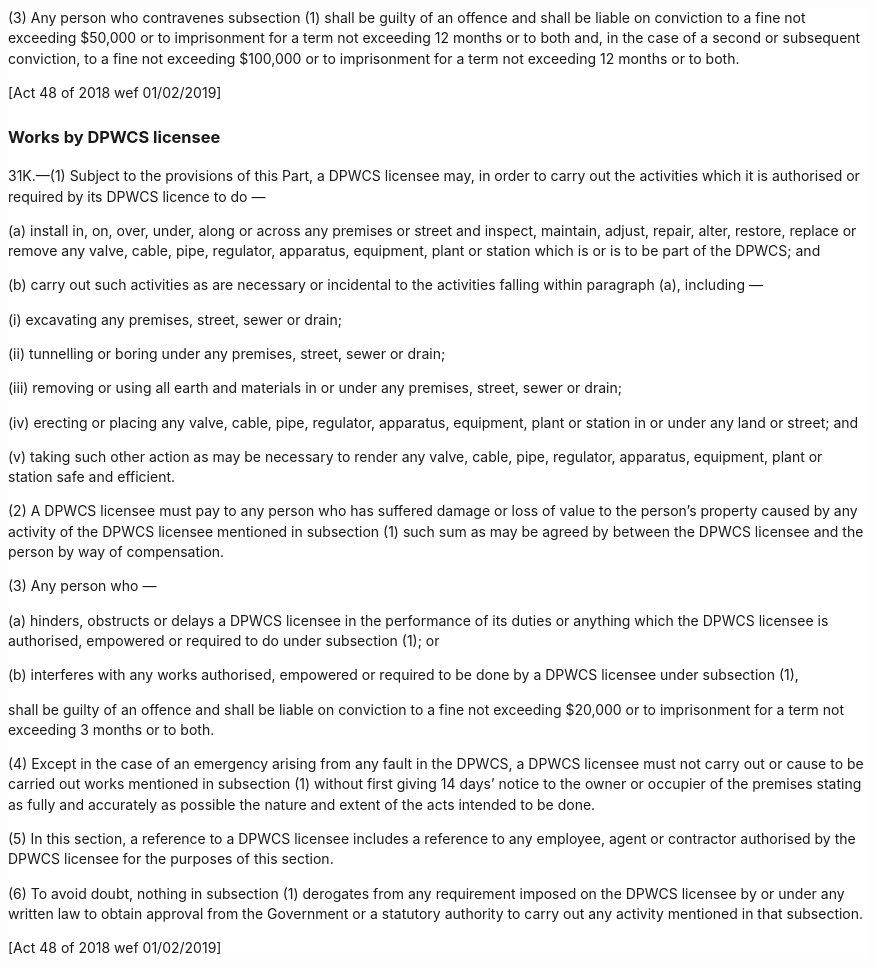 (3) Any person who contravenes subsection (1) shall be guilty of an offence and shall be liable on conviction to a fine not exceeding $50,000 or to imprisonment for a term not exceeding 12 months or to both and, in the case of a second or subsequent conviction, to a fine not exceeding $100,000 or to imprisonment for a term not exceeding 12 months or to both.

[Act 48 of 2018 wef 01/02/2019]

### Works by DPWCS licensee

31K\.—(1) Subject to the provisions of this Part, a DPWCS licensee may, in order to carry out the activities which it is authorised or required by its DPWCS licence to do —

(a) install in, on, over, under, along or across any premises or street and inspect, maintain, adjust, repair, alter, restore, replace or remove any valve, cable, pipe, regulator, apparatus, equipment, plant or station which is or is to be part of the DPWCS; and

(b) carry out such activities as are necessary or incidental to the activities falling within paragraph (a), including —

(i) excavating any premises, street, sewer or drain;

(ii) tunnelling or boring under any premises, street, sewer or drain;

(iii) removing or using all earth and materials in or under any premises, street, sewer or drain;

(iv) erecting or placing any valve, cable, pipe, regulator, apparatus, equipment, plant or station in or under any land or street; and

(v) taking such other action as may be necessary to render any valve, cable, pipe, regulator, apparatus, equipment, plant or station safe and efficient.

(2) A DPWCS licensee must pay to any person who has suffered damage or loss of value to the person’s property caused by any activity of the DPWCS licensee mentioned in subsection (1) such sum as may be agreed by between the DPWCS licensee and the person by way of compensation.

(3) Any person who —

(a) hinders, obstructs or delays a DPWCS licensee in the performance of its duties or anything which the DPWCS licensee is authorised, empowered or required to do under subsection (1); or

(b) interferes with any works authorised, empowered or required to be done by a DPWCS licensee under subsection (1),

shall be guilty of an offence and shall be liable on conviction to a fine not exceeding $20,000 or to imprisonment for a term not exceeding 3 months or to both.

(4) Except in the case of an emergency arising from any fault in the DPWCS, a DPWCS licensee must not carry out or cause to be carried out works mentioned in subsection (1) without first giving 14 days’ notice to the owner or occupier of the premises stating as fully and accurately as possible the nature and extent of the acts intended to be done.

(5) In this section, a reference to a DPWCS licensee includes a reference to any employee, agent or contractor authorised by the DPWCS licensee for the purposes of this section.

(6) To avoid doubt, nothing in subsection (1) derogates from any requirement imposed on the DPWCS licensee by or under any written law to obtain approval from the Government or a statutory authority to carry out any activity mentioned in that subsection.

[Act 48 of 2018 wef 01/02/2019]
